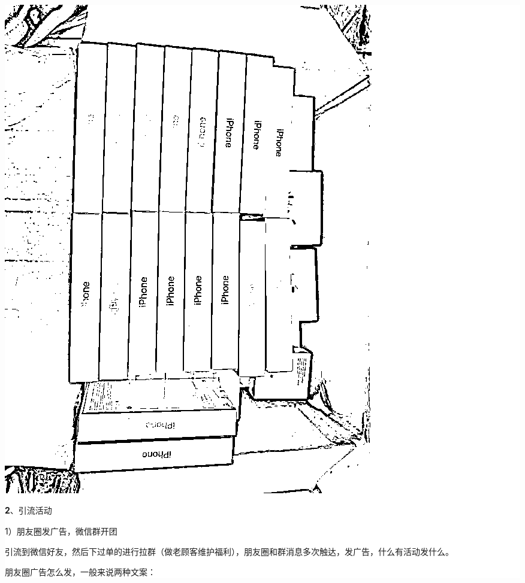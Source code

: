 ![](img/amazon_1076.png)

**2**、引流活动

 

 

1）朋友圈发广告，微信群开团

引流到微信好友，然后下过单的进行拉群（做老顾客维护福利），朋友圈和群消息多次触达，发广告，什么有活动发什么。

朋友圈广告怎么发，一般来说两种文案：
